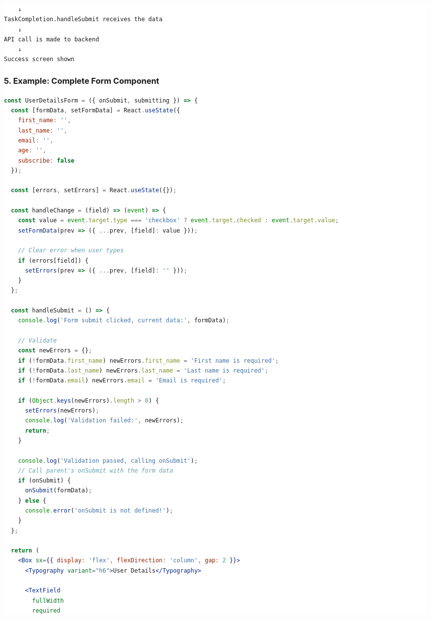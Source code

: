 ```
    ↓
TaskCompletion.handleSubmit receives the data
    ↓
API call is made to backend
    ↓
Success screen shown
```

### 5. Example: Complete Form Component

```jsx
const UserDetailsForm = ({ onSubmit, submitting }) => {
  const [formData, setFormData] = React.useState({
    first_name: '',
    last_name: '',
    email: '',
    age: '',
    subscribe: false
  });

  const [errors, setErrors] = React.useState({});

  const handleChange = (field) => (event) => {
    const value = event.target.type === 'checkbox' ? event.target.checked : event.target.value;
    setFormData(prev => ({ ...prev, [field]: value }));
    
    // Clear error when user types
    if (errors[field]) {
      setErrors(prev => ({ ...prev, [field]: '' }));
    }
  };

  const handleSubmit = () => {
    console.log('Form submit clicked, current data:', formData);
    
    // Validate
    const newErrors = {};
    if (!formData.first_name) newErrors.first_name = 'First name is required';
    if (!formData.last_name) newErrors.last_name = 'Last name is required';
    if (!formData.email) newErrors.email = 'Email is required';
    
    if (Object.keys(newErrors).length > 0) {
      setErrors(newErrors);
      console.log('Validation failed:', newErrors);
      return;
    }
    
    console.log('Validation passed, calling onSubmit');
    // Call parent's onSubmit with the form data
    if (onSubmit) {
      onSubmit(formData);
    } else {
      console.error('onSubmit is not defined!');
    }
  };

  return (
    <Box sx={{ display: 'flex', flexDirection: 'column', gap: 2 }}>
      <Typography variant="h6">User Details</Typography>
      
      <TextField
        fullWidth
        required
```
